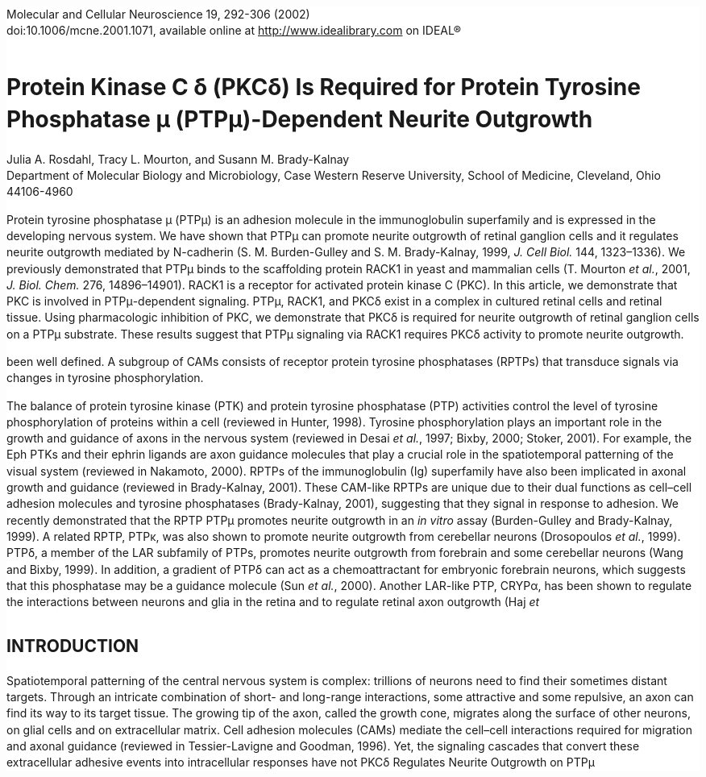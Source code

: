 
Molecular and Cellular Neuroscience 19, 292-306 (2002)  
doi:10.1006/mcne.2001.1071, available online at http://www.idealibrary.com on IDEAL®

# Protein Kinase C δ (PKCδ) Is Required for Protein Tyrosine Phosphatase μ (PTPμ)-Dependent Neurite Outgrowth

Julia A. Rosdahl, Tracy L. Mourton, and Susann M. Brady-Kalnay  
Department of Molecular Biology and Microbiology, Case Western Reserve University, School of Medicine, Cleveland, Ohio 44106-4960

Protein tyrosine phosphatase μ (PTPμ) is an adhesion molecule in the immunoglobulin superfamily and is expressed in the developing nervous system. We have shown that PTPμ can promote neurite outgrowth of retinal ganglion cells and it regulates neurite outgrowth mediated by N-cadherin (S. M. Burden-Gulley and S. M. Brady-Kalnay, 1999, *J. Cell Biol.* 144, 1323–1336). We previously demonstrated that PTPμ binds to the scaffolding protein RACK1 in yeast and mammalian cells (T. Mourton *et al.*, 2001, *J. Biol. Chem.* 276, 14896–14901). RACK1 is a receptor for activated protein kinase C (PKC). In this article, we demonstrate that PKC is involved in PTPμ-dependent signaling. PTPμ, RACK1, and PKCδ exist in a complex in cultured retinal cells and retinal tissue. Using pharmacologic inhibition of PKC, we demonstrate that PKCδ is required for neurite outgrowth of retinal ganglion cells on a PTPμ substrate. These results suggest that PTPμ signaling via RACK1 requires PKCδ activity to promote neurite outgrowth.

been well defined. A subgroup of CAMs consists of receptor protein tyrosine phosphatases (RPTPs) that transduce signals via changes in tyrosine phosphorylation.

The balance of protein tyrosine kinase (PTK) and protein tyrosine phosphatase (PTP) activities control the level of tyrosine phosphorylation of proteins within a cell (reviewed in Hunter, 1998). Tyrosine phosphorylation plays an important role in the growth and guidance of axons in the nervous system (reviewed in Desai *et al.*, 1997; Bixby, 2000; Stoker, 2001). For example, the Eph PTKs and their ephrin ligands are axon guidance molecules that play a crucial role in the spatiotemporal patterning of the visual system (reviewed in Nakamoto, 2000). RPTPs of the immunoglobulin (Ig) superfamily have also been implicated in axonal growth and guidance (reviewed in Brady-Kalnay, 2001). These CAM-like RPTPs are unique due to their dual functions as cell–cell adhesion molecules and tyrosine phosphatases (Brady-Kalnay, 2001), suggesting that they signal in response to adhesion. We recently demonstrated that the RPTP PTPμ promotes neurite outgrowth in an *in vitro* assay (Burden-Gulley and Brady-Kalnay, 1999). A related RPTP, PTPκ, was also shown to promote neurite outgrowth from cerebellar neurons (Drosopoulos *et al.*, 1999). PTPδ, a member of the LAR subfamily of PTPs, promotes neurite outgrowth from forebrain and some cerebellar neurons (Wang and Bixby, 1999). In addition, a gradient of PTPδ can act as a chemoattractant for embryonic forebrain neurons, which suggests that this phosphatase may be a guidance molecule (Sun *et al.*, 2000). Another LAR-like PTP, CRYPα, has been shown to regulate the interactions between neurons and glia in the retina and to regulate retinal axon outgrowth (Haj *et*

## INTRODUCTION

Spatiotemporal patterning of the central nervous system is complex: trillions of neurons need to find their sometimes distant targets. Through an intricate combination of short- and long-range interactions, some attractive and some repulsive, an axon can find its way to its target tissue. The growing tip of the axon, called the growth cone, migrates along the surface of other neurons, on glial cells and on extracellular matrix. Cell adhesion molecules (CAMs) mediate the cell–cell interactions required for migration and axonal guidance (reviewed in Tessier-Lavigne and Goodman, 1996). Yet, the signaling cascades that convert these extracellular adhesive events into intracellular responses have not
PKCδ Regulates Neurite Outgrowth on PTPμ
